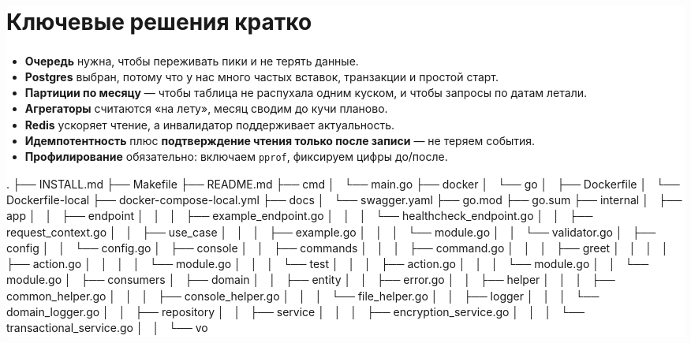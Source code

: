 # Ключевые решения кратко

* **Очередь** нужна, чтобы переживать пики и не терять данные.
* **Postgres** выбран, потому что у нас много частых вставок, транзакции и простой старт.
* **Партиции по месяцу** — чтобы таблица не распухала одним куском, и чтобы запросы по датам летали.
* **Агрегаторы** считаются «на лету», месяц сводим до кучи планово.
* **Redis** ускоряет чтение, а инвалидатор поддерживает актуальность.
* **Идемпотентность** плюс **подтверждение чтения только после записи** — не теряем события.
* **Профилирование** обязательно: включаем `pprof`, фиксируем цифры до/после.

.
├── INSTALL.md
├── Makefile
├── README.md
├── cmd
│   └── main.go
├── docker
│   └── go
│       ├── Dockerfile
│       └── Dockerfile-local
├── docker-compose-local.yml
├── docs
│   └── swagger.yaml
├── go.mod
├── go.sum
├── internal
│   ├── app
│   │   ├── endpoint
│   │   │   ├── example_endpoint.go
│   │   │   └── healthcheck_endpoint.go
│   │   ├── request_context.go
│   │   ├── use_case
│   │   │   ├── example.go
│   │   │   └── module.go
│   │   └── validator.go
│   ├── config
│   │   └── config.go
│   ├── console
│   │   ├── commands
│   │   │   ├── command.go
│   │   │   ├── greet
│   │   │   │   ├── action.go
│   │   │   │   └── module.go
│   │   │   └── test
│   │   │       ├── action.go
│   │   │       └── module.go
│   │   └── module.go
│   ├── consumers
│   ├── domain
│   │   ├── entity
│   │   ├── error.go
│   │   ├── helper
│   │   │   ├── common_helper.go
│   │   │   ├── console_helper.go
│   │   │   └── file_helper.go
│   │   ├── logger
│   │   │   └── domain_logger.go
│   │   ├── repository
│   │   ├── service
│   │   │   ├── encryption_service.go
│   │   │   └── transactional_service.go
│   │   └── vo